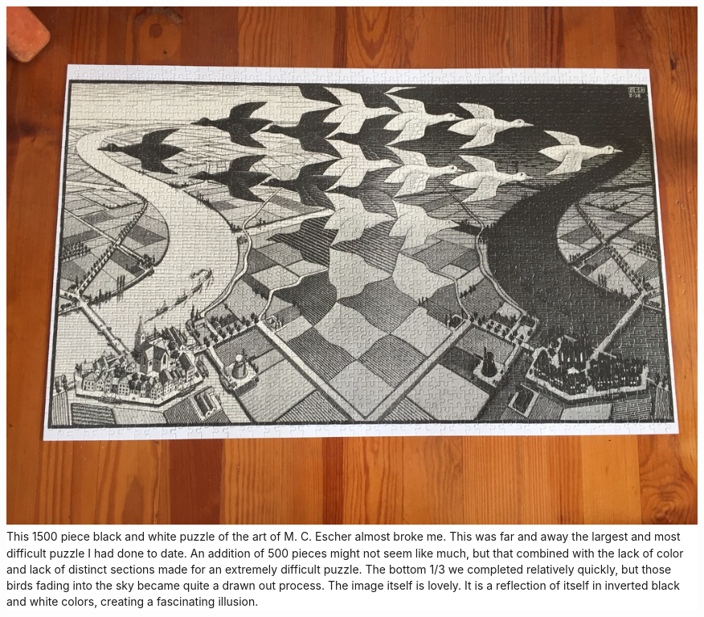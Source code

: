 <img src="/images/posts/puzzles/6.JPG" style="width:950px;"/>
<br>
This 1500 piece black and white puzzle of the art of M. C. Escher almost broke me. This was far and away the largest and most difficult puzzle I had done to date. An addition of 500 pieces might not seem like much, but that combined with the lack of color and lack of distinct sections made for an extremely difficult puzzle. The bottom 1/3 we completed relatively quickly, but those birds fading into the sky became quite a drawn out process. The image itself is lovely. It is a reflection of itself in inverted black and white colors, creating a fascinating illusion.
